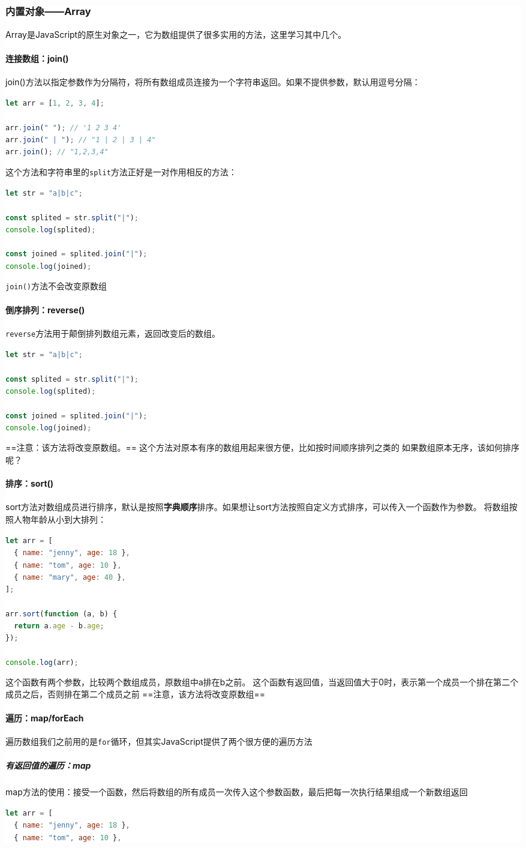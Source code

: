 ### 内置对象——Array
Array是JavaScript的原生对象之一，它为数组提供了很多实用的方法，这里学习其中几个。
#### 连接数组：join()
join()方法以指定参数作为分隔符，将所有数组成员连接为一个字符串返回。如果不提供参数，默认用逗号分隔：
```js
let arr = [1, 2, 3, 4];

arr.join(" "); // '1 2 3 4'
arr.join(" | "); // "1 | 2 | 3 | 4"
arr.join(); // "1,2,3,4"
```
这个方法和字符串里的`split`方法正好是一对作用相反的方法：
```js
let str = "a|b|c";

const splited = str.split("|");
console.log(splited);

const joined = splited.join("|");
console.log(joined);
```
`join()`方法不会改变原数组
#### 倒序排列：reverse()
`reverse`方法用于颠倒排列数组元素，返回改变后的数组。
```js
let str = "a|b|c";

const splited = str.split("|");
console.log(splited);

const joined = splited.join("|");
console.log(joined);
```
==注意：该方法将改变原数组。==
这个方法对原本有序的数组用起来很方便，比如按时间顺序排列之类的
如果数组原本无序，该如何排序呢？
#### 排序：sort()
sort方法对数组成员进行排序，默认是按照**字典顺序**排序。如果想让sort方法按照自定义方式排序，可以传入一个函数作为参数。
将数组按照人物年龄从小到大排列：
```js
let arr = [
  { name: "jenny", age: 18 },
  { name: "tom", age: 10 },
  { name: "mary", age: 40 },
];

arr.sort(function (a, b) {
  return a.age - b.age;
});

console.log(arr);
```
这个函数有两个参数，比较两个数组成员，原数组中a排在b之前。
这个函数有返回值，当返回值大于0时，表示第一个成员一个排在第二个成员之后，否则排在第二个成员之前
==注意，该方法将改变原数组==
#### 遍历：map/forEach
遍历数组我们之前用的是`for`循环，但其实JavaScript提供了两个很方便的遍历方法
##### 有返回值的遍历：map
map方法的使用：接受一个函数，然后将数组的所有成员一次传入这个参数函数，最后把每一次执行结果组成一个新数组返回
```js
let arr = [
  { name: "jenny", age: 18 },
  { name: "tom", age: 10 },
```